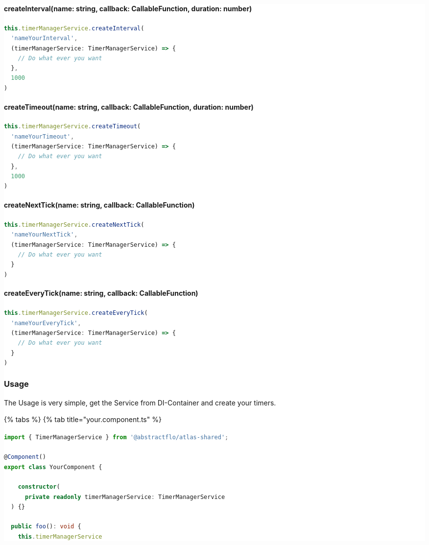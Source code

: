 #### createInterval\(name: string, callback: CallableFunction, duration: number\)

```typescript
this.timerManagerService.createInterval(
  'nameYourInterval', 
  (timerManagerService: TimerManagerService) => {
    // Do what ever you want
  }, 
  1000
)
```

#### createTimeout\(name: string, callback: CallableFunction, duration: number\)

```typescript
this.timerManagerService.createTimeout(
  'nameYourTimeout', 
  (timerManagerService: TimerManagerService) => {
    // Do what ever you want
  }, 
  1000
)
```

#### createNextTick\(name: string, callback: CallableFunction\)

```typescript
this.timerManagerService.createNextTick(
  'nameYourNextTick', 
  (timerManagerService: TimerManagerService) => {
    // Do what ever you want
  }
)
```

#### createEveryTick\(name: string, callback: CallableFunction\)

```typescript
this.timerManagerService.createEveryTick(
  'nameYourEveryTick', 
  (timerManagerService: TimerManagerService) => {
    // Do what ever you want
  }
)
```

### Usage

The Usage is very simple, get the Service from DI-Container and create your timers.

{% tabs %}
{% tab title="your.component.ts" %}
```typescript
import { TimerManagerService } from '@abstractflo/atlas-shared';

@Component()
export class YourComponent {

    constructor(
      private readonly timerManagerService: TimerManagerService
  ) {}

  public foo(): void {
    this.timerManagerService
```